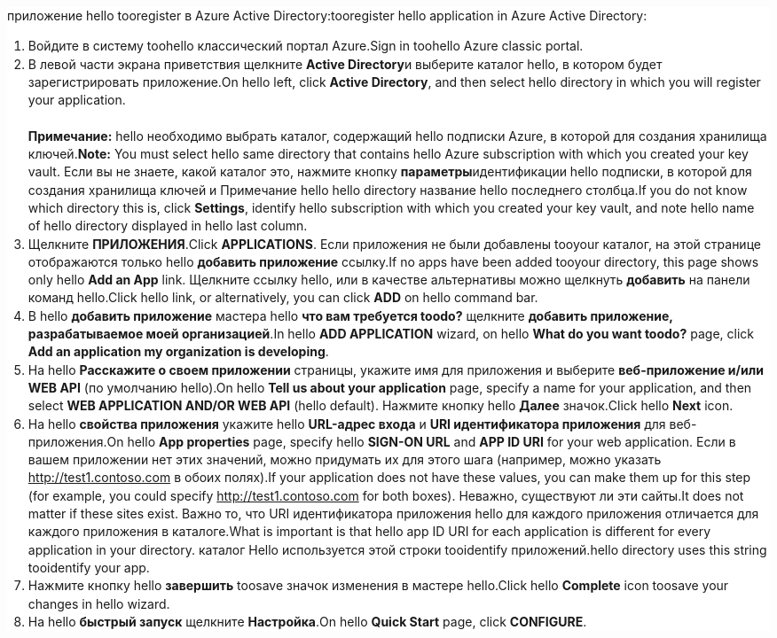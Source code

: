 
<span data-ttu-id="6115b-189">приложение hello tooregister в Azure Active Directory:</span><span class="sxs-lookup"><span data-stu-id="6115b-189">tooregister hello application in Azure Active Directory:</span></span>

1. <span data-ttu-id="6115b-190">Войдите в систему toohello классический портал Azure.</span><span class="sxs-lookup"><span data-stu-id="6115b-190">Sign in toohello Azure classic portal.</span></span>
2. <span data-ttu-id="6115b-191">В левой части экрана приветствия щелкните **Active Directory**и выберите каталог hello, в котором будет зарегистрировать приложение.</span><span class="sxs-lookup"><span data-stu-id="6115b-191">On hello left, click **Active Directory**, and then select hello directory in which you will register your application.</span></span> <br> <br> <span data-ttu-id="6115b-192">**Примечание:** hello необходимо выбрать каталог, содержащий hello подписки Azure, в которой для создания хранилища ключей.</span><span class="sxs-lookup"><span data-stu-id="6115b-192">**Note:** You must select hello same directory that contains hello Azure subscription with which you created your key vault.</span></span> <span data-ttu-id="6115b-193">Если вы не знаете, какой каталог это, нажмите кнопку **параметры**идентификации hello подписки, в которой для создания хранилища ключей и Примечание hello hello directory название hello последнего столбца.</span><span class="sxs-lookup"><span data-stu-id="6115b-193">If you do not know which directory this is, click **Settings**, identify hello subscription with which you created your key vault, and note hello name of hello directory displayed in hello last column.</span></span>
3. <span data-ttu-id="6115b-194">Щелкните **ПРИЛОЖЕНИЯ**.</span><span class="sxs-lookup"><span data-stu-id="6115b-194">Click **APPLICATIONS**.</span></span> <span data-ttu-id="6115b-195">Если приложения не были добавлены tooyour каталог, на этой странице отображаются только hello **добавить приложение** ссылку.</span><span class="sxs-lookup"><span data-stu-id="6115b-195">If no apps have been added tooyour directory, this page shows only hello **Add an App** link.</span></span> <span data-ttu-id="6115b-196">Щелкните ссылку hello, или в качестве альтернативы можно щелкнуть **добавить** на панели команд hello.</span><span class="sxs-lookup"><span data-stu-id="6115b-196">Click hello link, or alternatively, you can click **ADD** on hello command bar.</span></span>
4. <span data-ttu-id="6115b-197">В hello **добавить приложение** мастера hello **что вам требуется toodo?** щелкните **добавить приложение, разрабатываемое моей организацией**.</span><span class="sxs-lookup"><span data-stu-id="6115b-197">In hello **ADD APPLICATION** wizard, on hello **What do you want toodo?** page, click **Add an application my organization is developing**.</span></span>
5. <span data-ttu-id="6115b-198">На hello **Расскажите о своем приложении** страницы, укажите имя для приложения и выберите **веб-приложение и/или WEB API** (по умолчанию hello).</span><span class="sxs-lookup"><span data-stu-id="6115b-198">On hello **Tell us about your application** page, specify a name for your application, and then select **WEB APPLICATION AND/OR WEB API** (hello default).</span></span> <span data-ttu-id="6115b-199">Нажмите кнопку hello **Далее** значок.</span><span class="sxs-lookup"><span data-stu-id="6115b-199">Click hello **Next** icon.</span></span>
6. <span data-ttu-id="6115b-200">На hello **свойства приложения** укажите hello **URL-адрес входа** и **URI идентификатора приложения** для веб-приложения.</span><span class="sxs-lookup"><span data-stu-id="6115b-200">On hello **App properties** page, specify hello **SIGN-ON URL** and **APP ID URI** for your web application.</span></span> <span data-ttu-id="6115b-201">Если в вашем приложении нет этих значений, можно придумать их для этого шага (например, можно указать http://test1.contoso.com в обоих полях).</span><span class="sxs-lookup"><span data-stu-id="6115b-201">If your application does not have these values, you can make them up for this step (for example, you could specify http://test1.contoso.com for both boxes).</span></span> <span data-ttu-id="6115b-202">Неважно, существуют ли эти сайты.</span><span class="sxs-lookup"><span data-stu-id="6115b-202">It does not matter if these sites exist.</span></span> <span data-ttu-id="6115b-203">Важно то, что URI идентификатора приложения hello для каждого приложения отличается для каждого приложения в каталоге.</span><span class="sxs-lookup"><span data-stu-id="6115b-203">What is important is that hello app ID URI for each application is different for every application in your directory.</span></span> <span data-ttu-id="6115b-204">каталог Hello используется этой строки tooidentify приложений.</span><span class="sxs-lookup"><span data-stu-id="6115b-204">hello directory uses this string tooidentify your app.</span></span>
7. <span data-ttu-id="6115b-205">Нажмите кнопку hello **завершить** toosave значок изменения в мастере hello.</span><span class="sxs-lookup"><span data-stu-id="6115b-205">Click hello **Complete** icon toosave your changes in hello wizard.</span></span>
8. <span data-ttu-id="6115b-206">На hello **быстрый запуск** щелкните **Настройка**.</span><span class="sxs-lookup"><span data-stu-id="6115b-206">On hello **Quick Start** page, click **CONFIGURE**.</span></span>